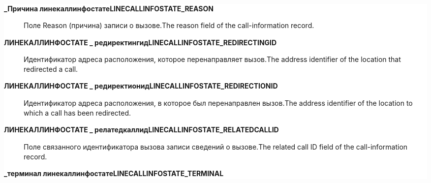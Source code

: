 <span data-ttu-id="20f14-152"><span id="LINECALLINFOSTATE_REASON"></span><span id="linecallinfostate_reason"></span>**\_Причина линекаллинфостате**</span><span class="sxs-lookup"><span data-stu-id="20f14-152"><span id="LINECALLINFOSTATE_REASON"></span><span id="linecallinfostate_reason"></span>**LINECALLINFOSTATE\_REASON**</span></span>
</dt> <dd> <dl> <dt>



<span data-ttu-id="20f14-153">Поле Reason (причина) записи о вызове.</span><span class="sxs-lookup"><span data-stu-id="20f14-153">The reason field of the call-information record.</span></span>


</dt> </dl> </dd> <dt>

<span data-ttu-id="20f14-154"><span id="LINECALLINFOSTATE_REDIRECTINGID"></span><span id="linecallinfostate_redirectingid"></span>**ЛИНЕКАЛЛИНФОСТАТЕ \_ редиректингид**</span><span class="sxs-lookup"><span data-stu-id="20f14-154"><span id="LINECALLINFOSTATE_REDIRECTINGID"></span><span id="linecallinfostate_redirectingid"></span>**LINECALLINFOSTATE\_REDIRECTINGID**</span></span>
</dt> <dd> <dl> <dt>



<span data-ttu-id="20f14-155">Идентификатор адреса расположения, которое перенаправляет вызов.</span><span class="sxs-lookup"><span data-stu-id="20f14-155">The address identifier of the location that redirected a call.</span></span>


</dt> </dl> </dd> <dt>

<span data-ttu-id="20f14-156"><span id="LINECALLINFOSTATE_REDIRECTIONID"></span><span id="linecallinfostate_redirectionid"></span>**ЛИНЕКАЛЛИНФОСТАТЕ \_ редиректионид**</span><span class="sxs-lookup"><span data-stu-id="20f14-156"><span id="LINECALLINFOSTATE_REDIRECTIONID"></span><span id="linecallinfostate_redirectionid"></span>**LINECALLINFOSTATE\_REDIRECTIONID**</span></span>
</dt> <dd> <dl> <dt>



<span data-ttu-id="20f14-157">Идентификатор адреса расположения, в которое был перенаправлен вызов.</span><span class="sxs-lookup"><span data-stu-id="20f14-157">The address identifier of the location to which a call has been redirected.</span></span>


</dt> </dl> </dd> <dt>

<span data-ttu-id="20f14-158"><span id="LINECALLINFOSTATE_RELATEDCALLID"></span><span id="linecallinfostate_relatedcallid"></span>**ЛИНЕКАЛЛИНФОСТАТЕ \_ релатедкаллид**</span><span class="sxs-lookup"><span data-stu-id="20f14-158"><span id="LINECALLINFOSTATE_RELATEDCALLID"></span><span id="linecallinfostate_relatedcallid"></span>**LINECALLINFOSTATE\_RELATEDCALLID**</span></span>
</dt> <dd> <dl> <dt>



<span data-ttu-id="20f14-159">Поле связанного идентификатора вызова записи сведений о вызове.</span><span class="sxs-lookup"><span data-stu-id="20f14-159">The related call ID field of the call-information record.</span></span>


</dt> </dl> </dd> <dt>

<span data-ttu-id="20f14-160"><span id="LINECALLINFOSTATE_TERMINAL"></span><span id="linecallinfostate_terminal"></span>**\_терминал линекаллинфостате**</span><span class="sxs-lookup"><span data-stu-id="20f14-160"><span id="LINECALLINFOSTATE_TERMINAL"></span><span id="linecallinfostate_terminal"></span>**LINECALLINFOSTATE\_TERMINAL**</span></span>
</dt> <dd> <dl> <dt>
